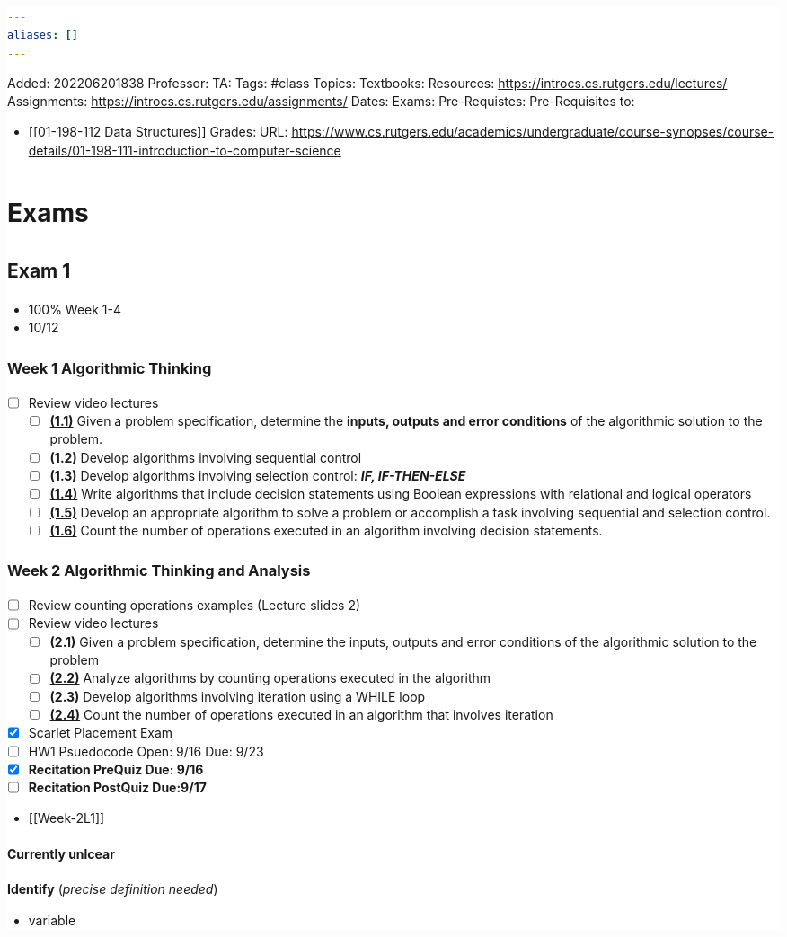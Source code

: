 ```yaml
---
aliases: []
---
```

Added: 202206201838
Professor:
TA:
Tags: #class
Topics: 
Textbooks:
Resources: https://introcs.cs.rutgers.edu/lectures/
Assignments: https://introcs.cs.rutgers.edu/assignments/
Dates:
Exams:
Pre-Requistes:
Pre-Requisites to:
- [[01-198-112 Data Structures]]
Grades:
URL: https://www.cs.rutgers.edu/academics/undergraduate/course-synopses/course-details/01-198-111-introduction-to-computer-science

# Exams
## Exam 1
- 100% Week 1-4
- 10/12

### Week 1 Algorithmic Thinking
- [ ] Review video lectures
	- [ ] [**(1.1)**](https://youtu.be/h48IOPWXuEE) Given a problem specification, determine the **inputs, outputs and error conditions** of the algorithmic solution to the problem.
	- [ ] [**(1.2)**](https://youtu.be/g-gU30e44DM) Develop algorithms involving sequential control
	- [ ] [**(1.3)**](https://youtu.be/VmPNdkeW2QI) Develop algorithms involving selection control: **_IF, IF-THEN-ELSE_**
	- [ ] [**(1.4)**](https://youtu.be/68vPATfr92c) Write algorithms that include decision statements using Boolean expressions with relational and logical operators
	- [ ] [**(1.5)**](https://youtu.be/oIxgLZuy-do) Develop an appropriate algorithm to solve a problem or accomplish a task involving sequential and selection control.
	- [ ] [**(1.6)**](https://youtu.be/2P9O3g2Zie8) Count the number of operations executed in an algorithm involving decision statements.

### Week 2 Algorithmic Thinking and Analysis
- [ ] Review counting operations examples (Lecture slides 2)
- [ ] Review video lectures
	- [ ] **(2.1)** Given a problem specification, determine the inputs, outputs and error conditions of the algorithmic solution to the problem
	- [ ] [**(2.2)**](https://youtu.be/OyAbVnnZAlw) Analyze algorithms by counting operations executed in the algorithm
	- [ ] [**(2.3)**](https://youtu.be/BTsRuG1EDlo) Develop algorithms involving iteration using a WHILE loop
	- [ ] [**(2.4)**](https://rutgers.box.com/s/a03thnyni6sqd8x7yfhggpddadkny83n) Count the number of operations executed in an algorithm that involves iteration
- [x] Scarlet Placement Exam 
- [ ] HW1 Psuedocode Open: 9/16 Due: 9/23
- [x] **Recitation PreQuiz Due: 9/16**
- [ ] **Recitation PostQuiz Due:9/17**
- [[Week-2L1]]
#### Currently unlcear
**Identify** (*precise definition needed*)
- variable